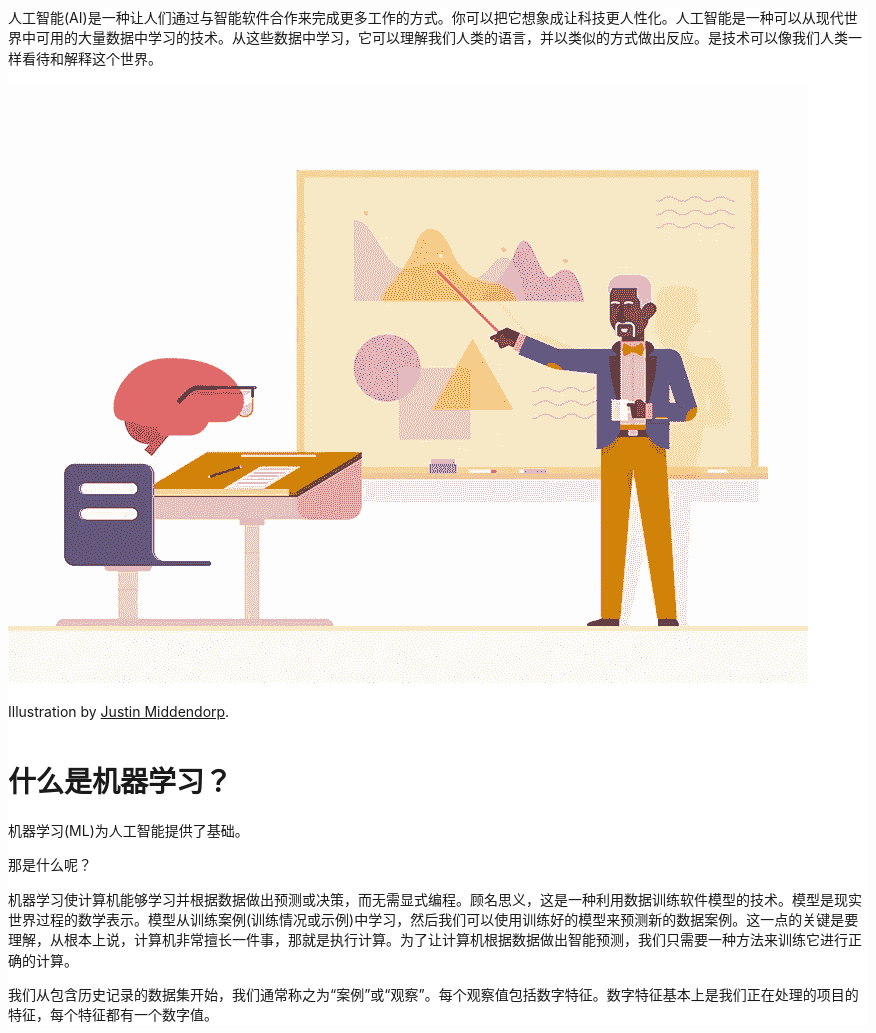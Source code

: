 人工智能(AI)是一种让人们通过与智能软件合作来完成更多工作的方式。你可以把它想象成让科技更人性化。人工智能是一种可以从现代世界中可用的大量数据中学习的技术。从这些数据中学习，它可以理解我们人类的语言，并以类似的方式做出反应。是技术可以像我们人类一样看待和解释这个世界。

![](img/f7c9c501bb1e372e66f1fd5d1ac96f00.png)

Illustration by [Justin Middendorp](https://dribbble.com/shots/3653859-Machine-Learning).

# 什么是机器学习？

机器学习(ML)为人工智能提供了基础。

那是什么呢？

机器学习使计算机能够学习并根据数据做出预测或决策，而无需显式编程。顾名思义，这是一种利用数据训练软件模型的技术。模型是现实世界过程的数学表示。模型从训练案例(训练情况或示例)中学习，然后我们可以使用训练好的模型来预测新的数据案例。这一点的关键是要理解，从根本上说，计算机非常擅长一件事，那就是执行计算。为了让计算机根据数据做出智能预测，我们只需要一种方法来训练它进行正确的计算。

我们从包含历史记录的数据集开始，我们通常称之为“案例”或“观察”。每个观察值包括数字特征。数字特征基本上是我们正在处理的项目的特征，每个特征都有一个数字值。
